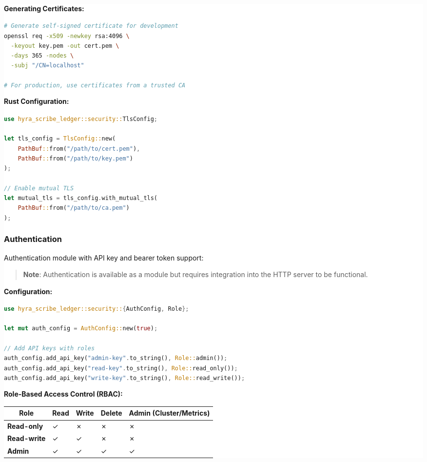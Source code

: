 **Generating Certificates:**
```bash
# Generate self-signed certificate for development
openssl req -x509 -newkey rsa:4096 \
  -keyout key.pem -out cert.pem \
  -days 365 -nodes \
  -subj "/CN=localhost"

# For production, use certificates from a trusted CA
```

**Rust Configuration:**
```rust
use hyra_scribe_ledger::security::TlsConfig;

let tls_config = TlsConfig::new(
    PathBuf::from("/path/to/cert.pem"),
    PathBuf::from("/path/to/key.pem")
);

// Enable mutual TLS
let mutual_tls = tls_config.with_mutual_tls(
    PathBuf::from("/path/to/ca.pem")
);
```

### Authentication

Authentication module with API key and bearer token support:

> **Note**: Authentication is available as a module but requires integration into the HTTP server to be functional.

**Configuration:**
```rust
use hyra_scribe_ledger::security::{AuthConfig, Role};

let mut auth_config = AuthConfig::new(true);

// Add API keys with roles
auth_config.add_api_key("admin-key".to_string(), Role::admin());
auth_config.add_api_key("read-key".to_string(), Role::read_only());
auth_config.add_api_key("write-key".to_string(), Role::read_write());
```

**Role-Based Access Control (RBAC):**

| Role | Read | Write | Delete | Admin (Cluster/Metrics) |
|------|------|-------|--------|------------------------|
| **Read-only** | ✓ | ✗ | ✗ | ✗ |
| **Read-write** | ✓ | ✓ | ✗ | ✗ |
| **Admin** | ✓ | ✓ | ✓ | ✓ |
